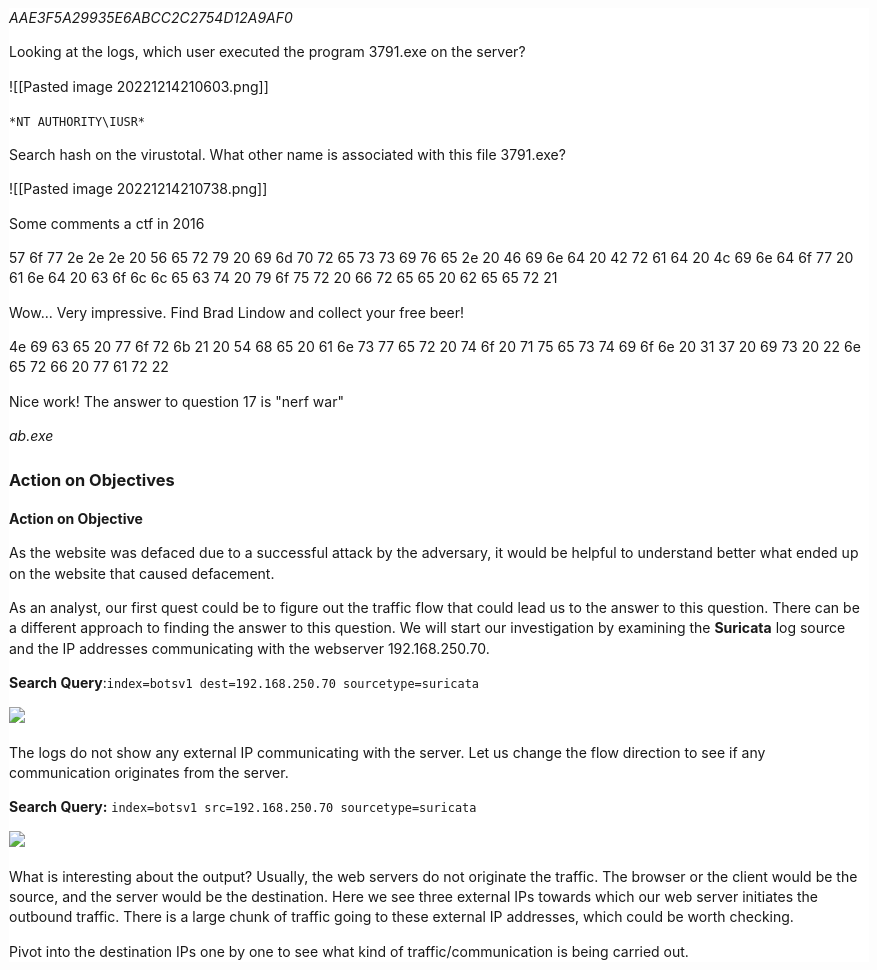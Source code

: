*AAE3F5A29935E6ABCC2C2754D12A9AF0*

Looking at the logs, which user executed the program 3791.exe on the server?

![[Pasted image 20221214210603.png]]


	*NT AUTHORITY\IUSR*

Search hash on the virustotal. What other name is associated with this file 3791.exe?

![[Pasted image 20221214210738.png]]

Some comments a ctf in 2016

57 6f 77 2e 2e 2e 20 56 65 72 79 20 69 6d 70 72 65 73 73 69 76 65 2e 20 46 69 6e 64 20 42 72 61 64 20 4c 69 6e 64 6f 77 20 61 6e 64 20 63 6f 6c 6c 65 63 74 20 79 6f 75 72 20 66 72 65 65 20 62 65 65 72 21

Wow... Very impressive. Find Brad Lindow and collect your free beer!

4e 69 63 65 20 77 6f 72 6b 21 20 54 68 65 20 61 6e 73 77 65 72 20 74 6f 20 71 75 65 73 74 69 6f 6e 20 31 37 20 69 73 20 22 6e 65 72 66 20 77 61 72 22

Nice work! The answer to question 17 is "nerf war"

*ab.exe*

### Action on Objectives

**Action on Objective**  

As the website was defaced due to a successful attack by the adversary, it would be helpful to understand better what ended up on the website that caused defacement.

As an analyst, our first quest could be to figure out the traffic flow that could lead us to the answer to this question. There can be a different approach to finding the answer to this question. We will start our investigation by examining the **Suricata** log source and the IP addresses communicating with the webserver 192.168.250.70.

**Search Query**:`index=botsv1 dest=192.168.250.70 sourcetype=suricata`

![](https://tryhackme-images.s3.amazonaws.com/user-uploads/5e8dd9a4a45e18443162feab/room-content/47741c5563b7aebe667ec7eafdeaf1b3.png)  

The logs do not show any external IP communicating with the server. Let us change the flow direction to see if any communication originates from the server.

**Search Query:** `index=botsv1 src=192.168.250.70 sourcetype=suricata`

![](https://tryhackme-images.s3.amazonaws.com/user-uploads/5e8dd9a4a45e18443162feab/room-content/9cdce04d736980734ede35d17bc9d9a7.png)  

What is interesting about the output? Usually, the web servers do not originate the traffic. The browser or the client would be the source, and the server would be the destination. Here we see three external IPs towards which our web server initiates the outbound traffic. There is a large chunk of traffic going to these external IP addresses, which could be worth checking.

Pivot into the destination IPs one by one to see what kind of traffic/communication is being carried out.
